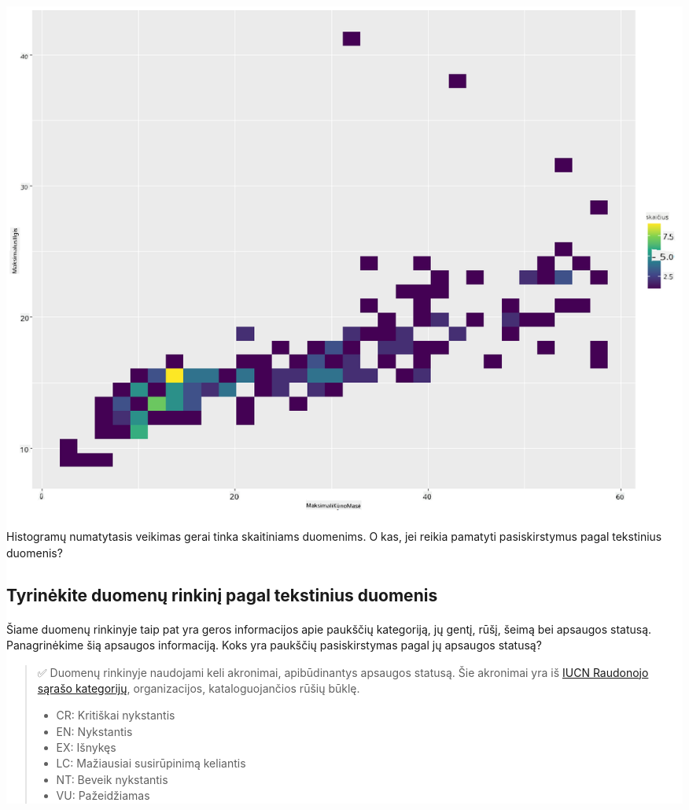 ![2D diagrama](../../../../../translated_images/2d-plot.c504786f439bd7ebceebf2465c70ca3b124103e06c7ff7214bf24e26f7aec21e.lt.png)

Histogramų numatytasis veikimas gerai tinka skaitiniams duomenims. O kas, jei reikia pamatyti pasiskirstymus pagal tekstinius duomenis? 
## Tyrinėkite duomenų rinkinį pagal tekstinius duomenis

Šiame duomenų rinkinyje taip pat yra geros informacijos apie paukščių kategoriją, jų gentį, rūšį, šeimą bei apsaugos statusą. Panagrinėkime šią apsaugos informaciją. Koks yra paukščių pasiskirstymas pagal jų apsaugos statusą?

> ✅ Duomenų rinkinyje naudojami keli akronimai, apibūdinantys apsaugos statusą. Šie akronimai yra iš [IUCN Raudonojo sąrašo kategorijų](https://www.iucnredlist.org/), organizacijos, kataloguojančios rūšių būklę.
> 
> - CR: Kritiškai nykstantis
> - EN: Nykstantis
> - EX: Išnykęs
> - LC: Mažiausiai susirūpinimą keliantis
> - NT: Beveik nykstantis
> - VU: Pažeidžiamas
